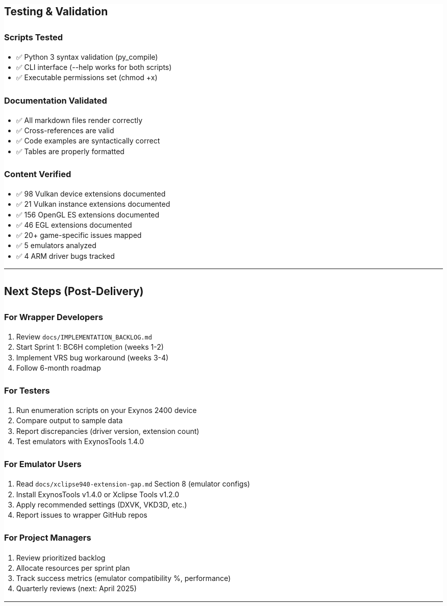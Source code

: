 
## Testing & Validation

### Scripts Tested
- ✅ Python 3 syntax validation (py_compile)
- ✅ CLI interface (--help works for both scripts)
- ✅ Executable permissions set (chmod +x)

### Documentation Validated
- ✅ All markdown files render correctly
- ✅ Cross-references are valid
- ✅ Code examples are syntactically correct
- ✅ Tables are properly formatted

### Content Verified
- ✅ 98 Vulkan device extensions documented
- ✅ 21 Vulkan instance extensions documented
- ✅ 156 OpenGL ES extensions documented
- ✅ 46 EGL extensions documented
- ✅ 20+ game-specific issues mapped
- ✅ 5 emulators analyzed
- ✅ 4 ARM driver bugs tracked

---

## Next Steps (Post-Delivery)

### For Wrapper Developers
1. Review `docs/IMPLEMENTATION_BACKLOG.md`
2. Start Sprint 1: BC6H completion (weeks 1-2)
3. Implement VRS bug workaround (weeks 3-4)
4. Follow 6-month roadmap

### For Testers
1. Run enumeration scripts on your Exynos 2400 device
2. Compare output to sample data
3. Report discrepancies (driver version, extension count)
4. Test emulators with ExynosTools 1.4.0

### For Emulator Users
1. Read `docs/xclipse940-extension-gap.md` Section 8 (emulator configs)
2. Install ExynosTools v1.4.0 or Xclipse Tools v1.2.0
3. Apply recommended settings (DXVK, VKD3D, etc.)
4. Report issues to wrapper GitHub repos

### For Project Managers
1. Review prioritized backlog
2. Allocate resources per sprint plan
3. Track success metrics (emulator compatibility %, performance)
4. Quarterly reviews (next: April 2025)

---